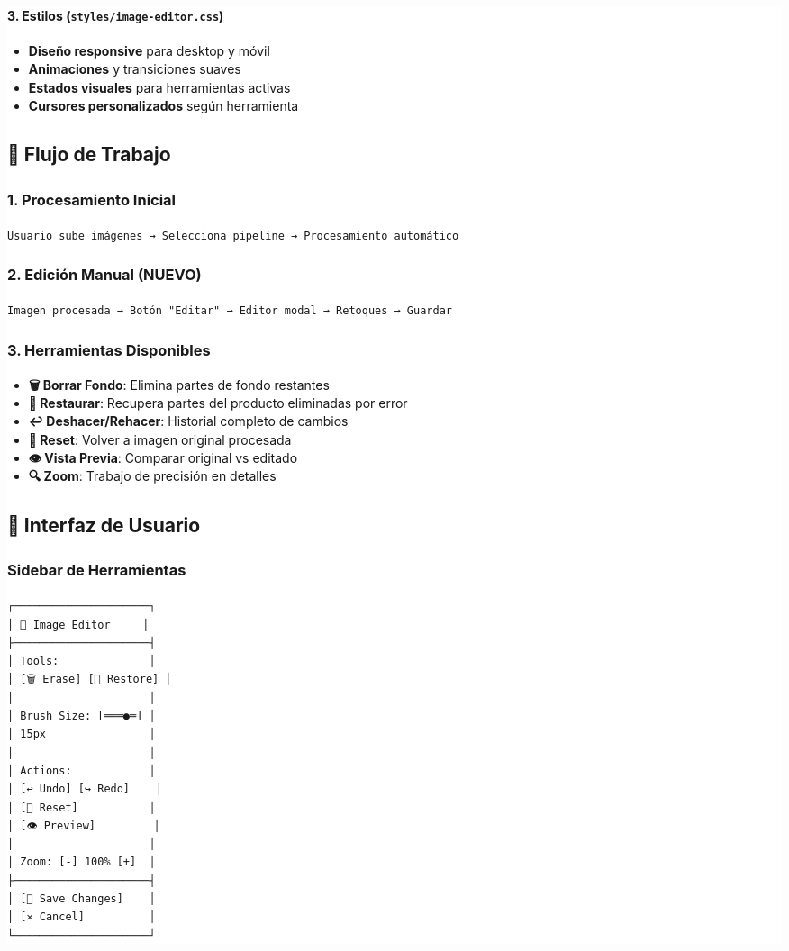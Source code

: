 #### 3. **Estilos** (`styles/image-editor.css`)
- **Diseño responsive** para desktop y móvil
- **Animaciones** y transiciones suaves
- **Estados visuales** para herramientas activas
- **Cursores personalizados** según herramienta

## 🚀 Flujo de Trabajo

### 1. **Procesamiento Inicial**
```
Usuario sube imágenes → Selecciona pipeline → Procesamiento automático
```

### 2. **Edición Manual** (NUEVO)
```
Imagen procesada → Botón "Editar" → Editor modal → Retoques → Guardar
```

### 3. **Herramientas Disponibles**
- **🗑️ Borrar Fondo**: Elimina partes de fondo restantes
- **🎨 Restaurar**: Recupera partes del producto eliminadas por error
- **↩️ Deshacer/Rehacer**: Historial completo de cambios
- **🔄 Reset**: Volver a imagen original procesada
- **👁️ Vista Previa**: Comparar original vs editado
- **🔍 Zoom**: Trabajo de precisión en detalles

## 📱 Interfaz de Usuario

### Sidebar de Herramientas
```
┌─────────────────────┐
│ 🎨 Image Editor     │
├─────────────────────┤
│ Tools:              │
│ [🗑️ Erase] [🎨 Restore] │
│                     │
│ Brush Size: [═══●═] │
│ 15px                │
│                     │
│ Actions:            │
│ [↩️ Undo] [↪️ Redo]    │
│ [🔄 Reset]           │
│ [👁️ Preview]         │
│                     │
│ Zoom: [-] 100% [+]  │
├─────────────────────┤
│ [💾 Save Changes]    │
│ [✕ Cancel]          │
└─────────────────────┘
```
